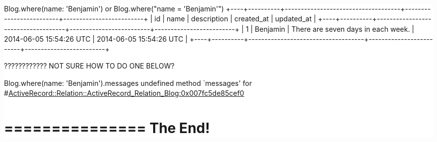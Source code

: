 Blog.where(name: 'Benjamin')
or 
Blog.where("name = 'Benjamin'")
+----+----------+------------------------------------+-------------------------+-------------------------+
| id | name     | description                        | created_at              | updated_at              |
+----+----------+------------------------------------+-------------------------+-------------------------+
| 1  | Benjamin | There are seven days in each week. | 2014-06-05 15:54:26 UTC | 2014-06-05 15:54:26 UTC |
+----+----------+------------------------------------+-------------------------+-------------------------+

???????????? NOT SURE HOW TO DO ONE BELOW?

Blog.where(name: 'Benjamin').messages
undefined method `messages' for #<ActiveRecord::Relation::ActiveRecord_Relation_Blog:0x007fc5de85cef0>


===============
The End!
===============


</pre>
